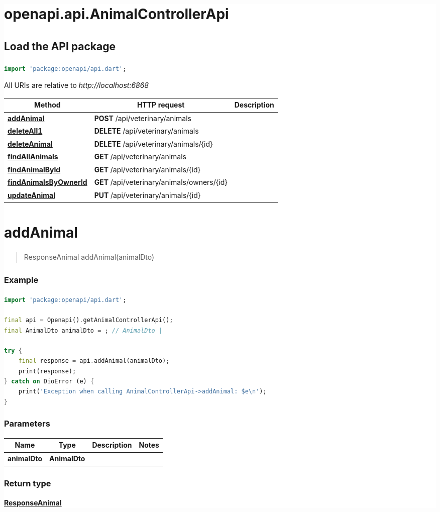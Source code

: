# openapi.api.AnimalControllerApi

## Load the API package
```dart
import 'package:openapi/api.dart';
```

All URIs are relative to *http://localhost:6868*

Method | HTTP request | Description
------------- | ------------- | -------------
[**addAnimal**](AnimalControllerApi.md#addanimal) | **POST** /api/veterinary/animals | 
[**deleteAll1**](AnimalControllerApi.md#deleteall1) | **DELETE** /api/veterinary/animals | 
[**deleteAnimal**](AnimalControllerApi.md#deleteanimal) | **DELETE** /api/veterinary/animals/{id} | 
[**findAllAnimals**](AnimalControllerApi.md#findallanimals) | **GET** /api/veterinary/animals | 
[**findAnimalById**](AnimalControllerApi.md#findanimalbyid) | **GET** /api/veterinary/animals/{id} | 
[**findAnimalsByOwnerId**](AnimalControllerApi.md#findanimalsbyownerid) | **GET** /api/veterinary/animals/owners/{id} | 
[**updateAnimal**](AnimalControllerApi.md#updateanimal) | **PUT** /api/veterinary/animals/{id} | 


# **addAnimal**
> ResponseAnimal addAnimal(animalDto)



### Example
```dart
import 'package:openapi/api.dart';

final api = Openapi().getAnimalControllerApi();
final AnimalDto animalDto = ; // AnimalDto | 

try {
    final response = api.addAnimal(animalDto);
    print(response);
} catch on DioError (e) {
    print('Exception when calling AnimalControllerApi->addAnimal: $e\n');
}
```

### Parameters

Name | Type | Description  | Notes
------------- | ------------- | ------------- | -------------
 **animalDto** | [**AnimalDto**](AnimalDto.md)|  | 

### Return type

[**ResponseAnimal**](ResponseAnimal.md)

